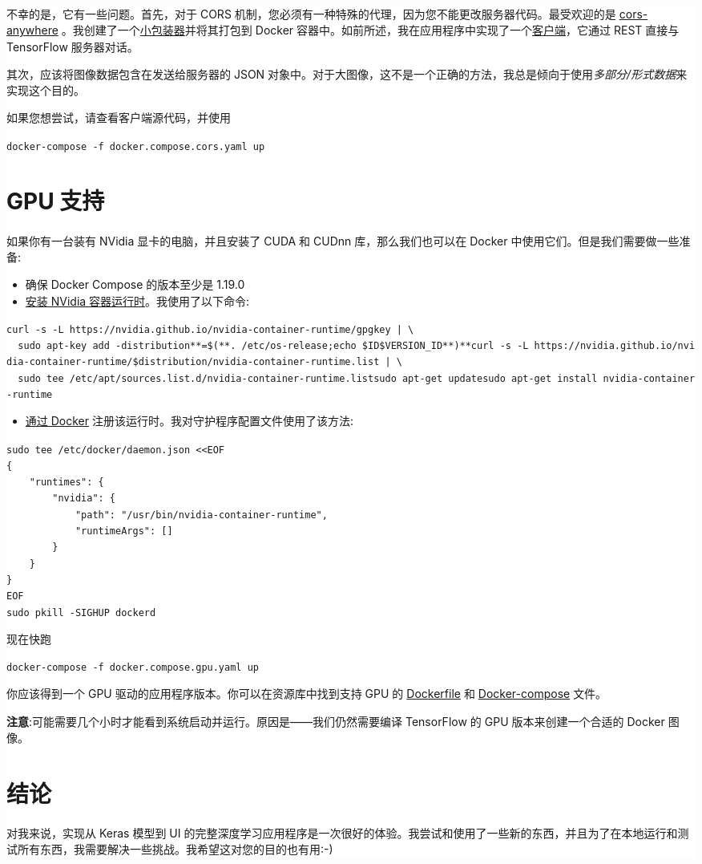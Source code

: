 不幸的是，它有一些问题。首先，对于 CORS 机制，您必须有一种特殊的代理，因为您不能更改服务器代码。最受欢迎的是 [cors-anywhere](https://github.com/Rob--W/cors-anywhere) 。我创建了一个[小包装器](https://github.com/Vetal1977/tf_serving_keras/tree/master/cors-anywhere)并将其打包到 Docker 容器中。如前所述，我在应用程序中实现了一个[客户端](https://github.com/Vetal1977/tf_serving_keras/blob/master/detector-app/src/app/services/detector.service.tf.client.ts)，它通过 REST 直接与 TensorFlow 服务器对话。

其次，应该将图像数据包含在发送给服务器的 JSON 对象中。对于大图像，这不是一个正确的方法，我总是倾向于使用*多部分/形式数据*来实现这个目的。

如果您想尝试，请查看客户端源代码，并使用

```
docker-compose -f docker.compose.cors.yaml up
```

# GPU 支持

如果你有一台装有 NVidia 显卡的电脑，并且安装了 CUDA 和 CUDnn 库，那么我们也可以在 Docker 中使用它们。但是我们需要做一些准备:

*   确保 Docker Compose 的版本至少是 1.19.0
*   [安装 NVidia 容器运行时](https://github.com/nvidia/nvidia-container-runtime)。我使用了以下命令:

```
curl -s -L https://nvidia.github.io/nvidia-container-runtime/gpgkey | \
  sudo apt-key add -distribution**=$(**. /etc/os-release;echo $ID$VERSION_ID**)**curl -s -L https://nvidia.github.io/nvidia-container-runtime/$distribution/nvidia-container-runtime.list | \
  sudo tee /etc/apt/sources.list.d/nvidia-container-runtime.listsudo apt-get updatesudo apt-get install nvidia-container-runtime
```

*   [通过 Docker](https://github.com/nvidia/nvidia-container-runtime#docker-engine-setup) 注册该运行时。我对守护程序配置文件使用了该方法:

```
sudo tee /etc/docker/daemon.json <<EOF
{
    "runtimes": {
        "nvidia": {
            "path": "/usr/bin/nvidia-container-runtime",
            "runtimeArgs": []
        }
    }
}
EOF
sudo pkill -SIGHUP dockerd
```

现在快跑

```
docker-compose -f docker.compose.gpu.yaml up
```

你应该得到一个 GPU 驱动的应用程序版本。你可以在资源库中找到支持 GPU 的 [Dockerfile](https://github.com/Vetal1977/tf_serving_keras/blob/master/model_serving/Dockerfile.gpu) 和 [Docker-compose](https://github.com/Vetal1977/tf_serving_keras/blob/master/docker.compose.gpu.yaml) 文件。

**注意**:可能需要几个小时才能看到系统启动并运行。原因是——我们仍然需要编译 TensorFlow 的 GPU 版本来创建一个合适的 Docker 图像。

# 结论

对我来说，实现从 Keras 模型到 UI 的完整深度学习应用程序是一次很好的体验。我尝试和使用了一些新的东西，并且为了在本地运行和测试所有东西，我需要解决一些挑战。我希望这对您的目的也有用:-)